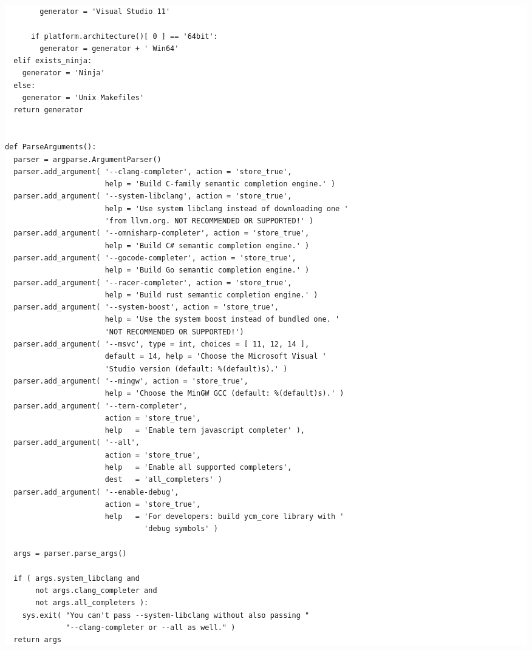             generator = 'Visual Studio 11'
    
          if platform.architecture()[ 0 ] == '64bit':
            generator = generator + ' Win64'
      elif exists_ninja:
        generator = 'Ninja'
      else:
        generator = 'Unix Makefiles'
      return generator
    
    
    def ParseArguments():
      parser = argparse.ArgumentParser()
      parser.add_argument( '--clang-completer', action = 'store_true',
                           help = 'Build C-family semantic completion engine.' )
      parser.add_argument( '--system-libclang', action = 'store_true',
                           help = 'Use system libclang instead of downloading one '
                           'from llvm.org. NOT RECOMMENDED OR SUPPORTED!' )
      parser.add_argument( '--omnisharp-completer', action = 'store_true',
                           help = 'Build C# semantic completion engine.' )
      parser.add_argument( '--gocode-completer', action = 'store_true',
                           help = 'Build Go semantic completion engine.' )
      parser.add_argument( '--racer-completer', action = 'store_true',
                           help = 'Build rust semantic completion engine.' )
      parser.add_argument( '--system-boost', action = 'store_true',
                           help = 'Use the system boost instead of bundled one. '
                           'NOT RECOMMENDED OR SUPPORTED!')
      parser.add_argument( '--msvc', type = int, choices = [ 11, 12, 14 ],
                           default = 14, help = 'Choose the Microsoft Visual '
                           'Studio version (default: %(default)s).' )
      parser.add_argument( '--mingw', action = 'store_true',
                           help = 'Choose the MinGW GCC (default: %(default)s).' )
      parser.add_argument( '--tern-completer',
                           action = 'store_true',
                           help   = 'Enable tern javascript completer' ),
      parser.add_argument( '--all',
                           action = 'store_true',
                           help   = 'Enable all supported completers',
                           dest   = 'all_completers' )
      parser.add_argument( '--enable-debug',
                           action = 'store_true',
                           help   = 'For developers: build ycm_core library with '
                                    'debug symbols' )
    
      args = parser.parse_args()
    
      if ( args.system_libclang and
           not args.clang_completer and
           not args.all_completers ):
        sys.exit( "You can't pass --system-libclang without also passing "
                  "--clang-completer or --all as well." )
      return args
    
    